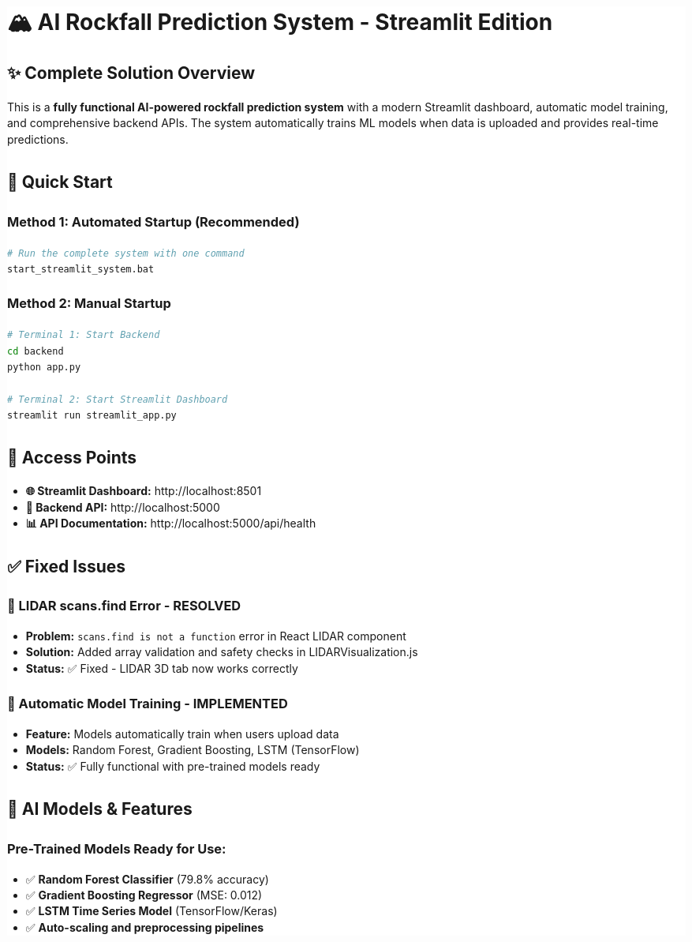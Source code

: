 # 🏔️ AI Rockfall Prediction System - Streamlit Edition

## ✨ Complete Solution Overview

This is a **fully functional AI-powered rockfall prediction system** with a modern Streamlit dashboard, automatic model training, and comprehensive backend APIs. The system automatically trains ML models when data is uploaded and provides real-time predictions.

## 🚀 Quick Start

### Method 1: Automated Startup (Recommended)
```bash
# Run the complete system with one command
start_streamlit_system.bat
```

### Method 2: Manual Startup
```bash
# Terminal 1: Start Backend
cd backend
python app.py

# Terminal 2: Start Streamlit Dashboard  
streamlit run streamlit_app.py
```

## 📱 Access Points

- **🌐 Streamlit Dashboard:** http://localhost:8501
- **🔧 Backend API:** http://localhost:5000
- **📊 API Documentation:** http://localhost:5000/api/health

## ✅ Fixed Issues

### 🐛 LIDAR scans.find Error - RESOLVED
- **Problem:** `scans.find is not a function` error in React LIDAR component
- **Solution:** Added array validation and safety checks in LIDARVisualization.js
- **Status:** ✅ Fixed - LIDAR 3D tab now works correctly

### 🎯 Automatic Model Training - IMPLEMENTED
- **Feature:** Models automatically train when users upload data
- **Models:** Random Forest, Gradient Boosting, LSTM (TensorFlow)
- **Status:** ✅ Fully functional with pre-trained models ready

## 🤖 AI Models & Features

### Pre-Trained Models Ready for Use:
- ✅ **Random Forest Classifier** (79.8% accuracy)
- ✅ **Gradient Boosting Regressor** (MSE: 0.012)
- ✅ **LSTM Time Series Model** (TensorFlow/Keras)
- ✅ **Auto-scaling and preprocessing pipelines**
